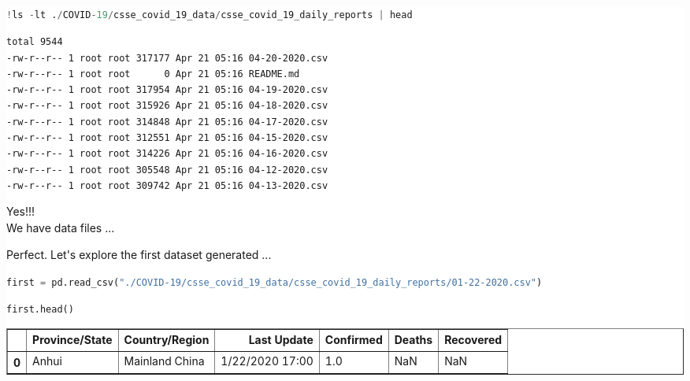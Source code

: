 

```python
!ls -lt ./COVID-19/csse_covid_19_data/csse_covid_19_daily_reports | head
```

    total 9544
    -rw-r--r-- 1 root root 317177 Apr 21 05:16 04-20-2020.csv
    -rw-r--r-- 1 root root      0 Apr 21 05:16 README.md
    -rw-r--r-- 1 root root 317954 Apr 21 05:16 04-19-2020.csv
    -rw-r--r-- 1 root root 315926 Apr 21 05:16 04-18-2020.csv
    -rw-r--r-- 1 root root 314848 Apr 21 05:16 04-17-2020.csv
    -rw-r--r-- 1 root root 312551 Apr 21 05:16 04-15-2020.csv
    -rw-r--r-- 1 root root 314226 Apr 21 05:16 04-16-2020.csv
    -rw-r--r-- 1 root root 305548 Apr 21 05:16 04-12-2020.csv
    -rw-r--r-- 1 root root 309742 Apr 21 05:16 04-13-2020.csv


Yes!!!  
We have data files ...

Perfect. Let's explore the first dataset generated ...


```python
first = pd.read_csv("./COVID-19/csse_covid_19_data/csse_covid_19_daily_reports/01-22-2020.csv")
```


```python
first.head()
```




<div>
<style scoped>
    .dataframe tbody tr th:only-of-type {
        vertical-align: middle;
    }

    .dataframe tbody tr th {
        vertical-align: top;
    }

    .dataframe thead th {
        text-align: right;
    }
</style>
<table border="1" class="dataframe">
  <thead>
    <tr style="text-align: right;">
      <th></th>
      <th>Province/State</th>
      <th>Country/Region</th>
      <th>Last Update</th>
      <th>Confirmed</th>
      <th>Deaths</th>
      <th>Recovered</th>
    </tr>
  </thead>
  <tbody>
    <tr>
      <th>0</th>
      <td>Anhui</td>
      <td>Mainland China</td>
      <td>1/22/2020 17:00</td>
      <td>1.0</td>
      <td>NaN</td>
      <td>NaN</td>
    </tr>